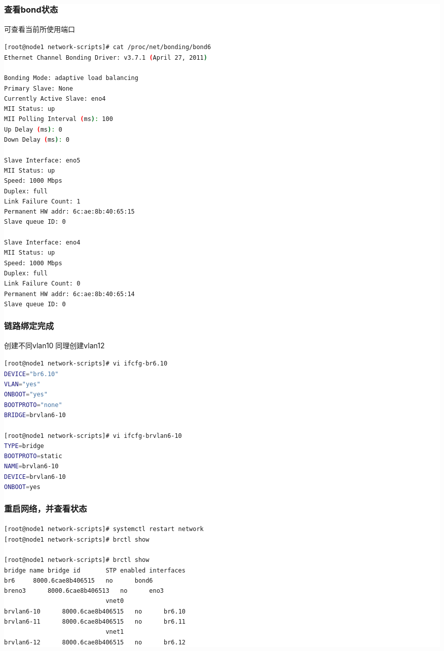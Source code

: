 ### 查看bond状态
可查看当前所使用端口
``` bash
[root@node1 network-scripts]# cat /proc/net/bonding/bond6 
Ethernet Channel Bonding Driver: v3.7.1 (April 27, 2011)

Bonding Mode: adaptive load balancing
Primary Slave: None
Currently Active Slave: eno4
MII Status: up
MII Polling Interval (ms): 100
Up Delay (ms): 0
Down Delay (ms): 0

Slave Interface: eno5
MII Status: up
Speed: 1000 Mbps
Duplex: full
Link Failure Count: 1
Permanent HW addr: 6c:ae:8b:40:65:15
Slave queue ID: 0

Slave Interface: eno4
MII Status: up
Speed: 1000 Mbps
Duplex: full
Link Failure Count: 0
Permanent HW addr: 6c:ae:8b:40:65:14
Slave queue ID: 0
```

### 链路绑定完成
创建不同vlan10 同理创建vlan12
``` bash
[root@node1 network-scripts]# vi ifcfg-br6.10
DEVICE="br6.10"
VLAN="yes"
ONBOOT="yes"
BOOTPROTO="none"
BRIDGE=brvlan6-10

[root@node1 network-scripts]# vi ifcfg-brvlan6-10
TYPE=bridge
BOOTPROTO=static
NAME=brvlan6-10
DEVICE=brvlan6-10
ONBOOT=yes
```

### 重启网络，并查看状态
``` bash
[root@node1 network-scripts]# systemctl restart network
[root@node1 network-scripts]# brctl show
 
[root@node1 network-scripts]# brctl show
bridge name	bridge id		STP enabled	interfaces
br6		8000.6cae8b406515	no		bond6
breno3		8000.6cae8b406513	no		eno3
							vnet0
brvlan6-10		8000.6cae8b406515	no		br6.10
brvlan6-11		8000.6cae8b406515	no		br6.11
							vnet1
brvlan6-12		8000.6cae8b406515	no		br6.12
```